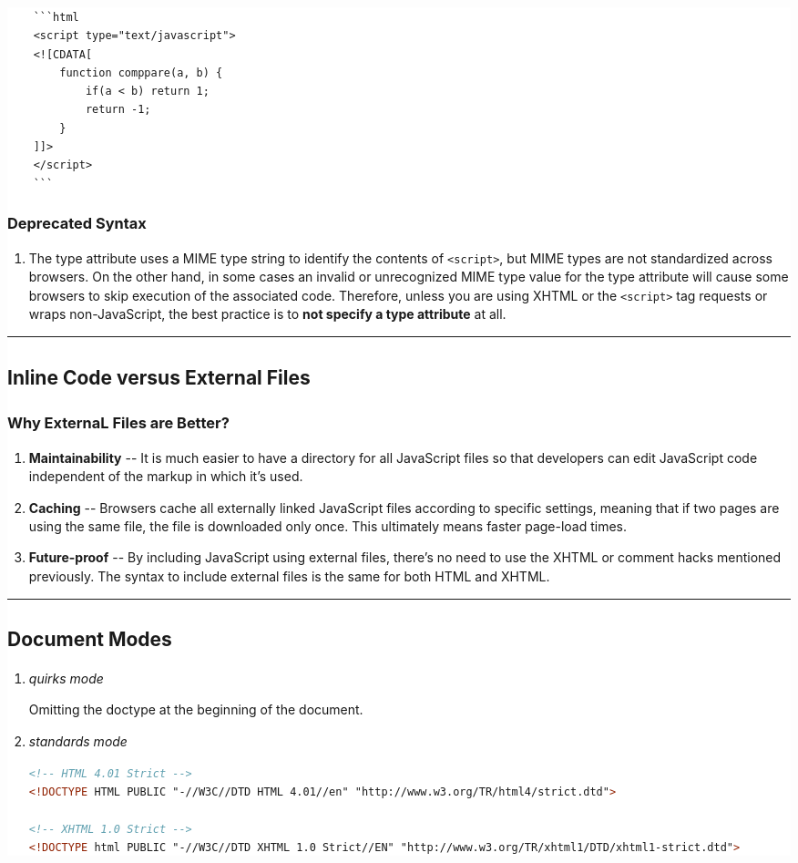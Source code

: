         ```html
        <script type="text/javascript">
        <![CDATA[
            function comppare(a, b) {
                if(a < b) return 1;  
                return -1;
            }
        ]]>
        </script>
        ```

### Deprecated Syntax

1. The type attribute uses a MIME type string to identify the contents of `<script>`, but MIME types are not standardized across browsers. On the other hand, in some cases an invalid or unrecognized MIME type value for the type attribute will cause some browsers to skip execution of the associated code. Therefore, unless you are using XHTML or the `<script>` tag requests or wraps non-JavaScript, the best practice is to **not specify a type attribute** at all.

---

## Inline Code versus External Files

### Why ExternaL Files are Better?

1. **Maintainability** -- It is much easier to have a directory for all JavaScript files so that developers can edit JavaScript code independent of the markup in which it’s used.

2. **Caching** -- Browsers cache all externally linked JavaScript files according to specific settings, meaning that if two pages are using the same file, the file is downloaded only once. This ultimately means faster page-load times.

3. **Future-proof** -- By including JavaScript using external files, there’s no need to use the XHTML or comment hacks mentioned previously. The syntax to include external files is the same for both HTML and XHTML.

---

## Document Modes

1. *quirks mode*

    Omitting the doctype at the beginning of the document.

2. *standards mode*

    ```html
    <!-- HTML 4.01 Strict -->
    <!DOCTYPE HTML PUBLIC "-//W3C//DTD HTML 4.01//en" "http://www.w3.org/TR/html4/strict.dtd">

    <!-- XHTML 1.0 Strict -->
    <!DOCTYPE html PUBLIC "-//W3C//DTD XHTML 1.0 Strict//EN" "http://www.w3.org/TR/xhtml1/DTD/xhtml1-strict.dtd"> 
    